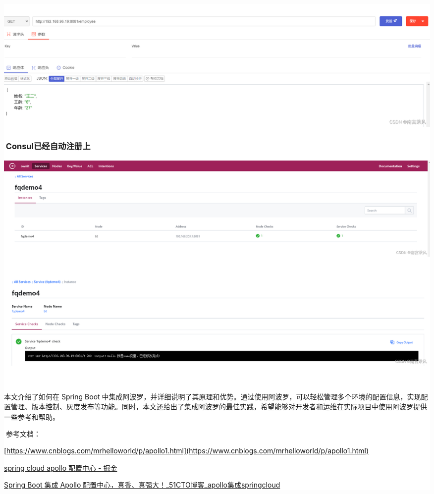  ![4868ecdb0c3844d082c732f6cb74aa0c.png](images/4868ecdb0c3844d082c732f6cb74aa0c.png)

###  Consul已经自动注册上

![a726b3a09f794795a4542207ff46ffd2.png](images/a726b3a09f794795a4542207ff46ffd2.png)

 ![5aeea8fe4a014e04a73153172b940ac7.png](images/5aeea8fe4a014e04a73153172b940ac7.png)

 

本文介绍了如何在 Spring Boot 中集成阿波罗，并详细说明了其原理和优势。通过使用阿波罗，可以轻松管理多个环境的配置信息，实现配置管理、版本控制、灰度发布等功能。同时，本文还给出了集成阿波罗的最佳实践，希望能够对开发者和运维在实际项目中使用阿波罗提供一些参考和帮助。

 参考文档：

[https://www.cnblogs.com/mrhelloworld/p/apollo1.html](https://www.cnblogs.com/mrhelloworld/p/apollo1.html)

[spring cloud apollo 配置中心 - 掘金](https://juejin.cn/post/7051878293783445541)

[Spring Boot 集成 Apollo 配置中心，真香、真强大！_51CTO博客_apollo集成springcloud](https://blog.51cto.com/u_15162069/2897810)
